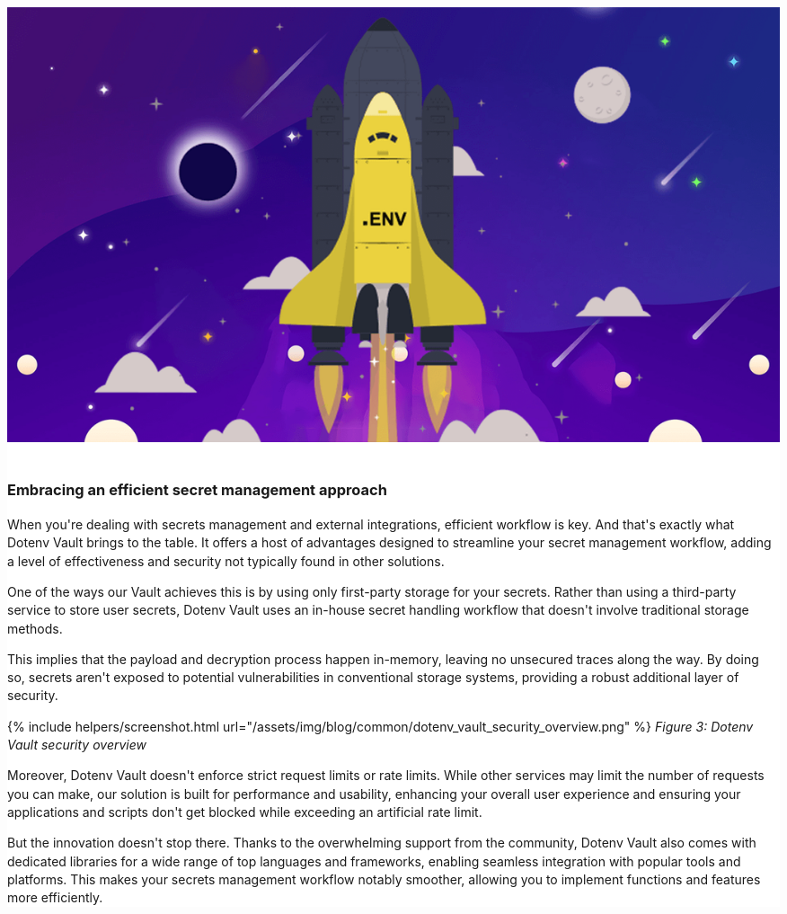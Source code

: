 [<img src="/assets/img/blog/common/dotenv-vault-quickstart-cover.png" style="padding-bottom: 1rem" width="100%"/>](https://www.dotenv.org/docs/quickstart) 

### Embracing an efficient secret management approach

When you're dealing with secrets management and external integrations, efficient workflow is key. And that's exactly what Dotenv Vault brings to the table. It offers a host of advantages designed to streamline your secret management workflow, adding a level of effectiveness and security not typically found in other solutions.

One of the ways our Vault achieves this is by using only first-party storage for your secrets. Rather than using a third-party service to store user secrets, Dotenv Vault uses an in-house secret handling workflow that doesn't involve traditional storage methods. 

This implies that the payload and decryption process happen in-memory, leaving no unsecured traces along the way. By doing so, secrets aren't exposed to potential vulnerabilities in conventional storage systems, providing a robust additional layer of security.

{% include helpers/screenshot.html url="/assets/img/blog/common/dotenv_vault_security_overview.png" %}
*Figure 3: Dotenv Vault security overview*

Moreover, Dotenv Vault doesn't enforce strict request limits or rate limits. While other services may limit the number of requests you can make, our solution is built for performance and usability, enhancing your overall user experience and ensuring your applications and scripts don't get blocked while exceeding an artificial rate limit. 

But the innovation doesn't stop there. Thanks to the overwhelming support from the community, Dotenv Vault also comes with dedicated libraries for a wide range of top languages and frameworks, enabling seamless integration with popular tools and platforms. This makes your secrets management workflow notably smoother, allowing you to implement functions and features more efficiently.

